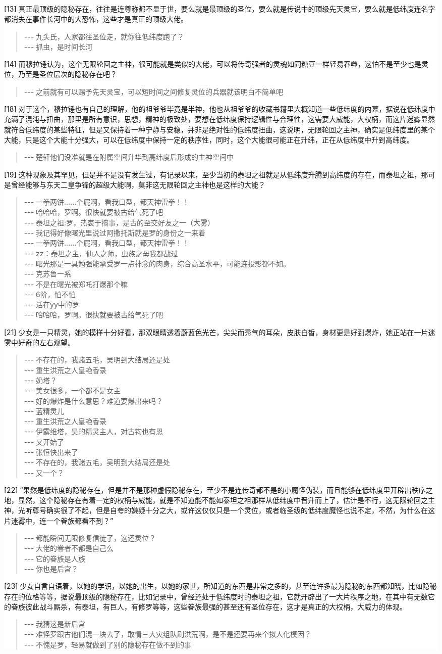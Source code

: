 [13] 真正最顶级的隐秘存在，往往是连尊称都不显于世，要么就是最顶级的圣位，要么就是传说中的顶级先天灵宝，要么就是低纬度连名字都消失在事件长河中的大恐怖，这些才是真正的顶级大佬。
>--- 九头氏，人家都往圣位走，就你往低纬度跑了？<br>
>--- 抓虫，是时间长河<br>

[14] 而穆拉锤认为，这个无限轮回之主神，很可能就是类似的大佬，可以将传奇强者的灵魂如同糖豆一样轻易吞噬，这怕不是至少也是灵位，乃至是圣位层次的隐秘存在吧？
>--- 之前就有可以赐予先天灵宝，可以短时间之间修复灵位的兵器就该明白不简单吧<br>

[18] 对于这个，穆拉锤也有自己的理解，他的祖爷爷毕竟是半神，他也从祖爷爷的收藏书籍里大概知道一些低纬度的内幕，据说在低纬度中充满了混沌与扭曲，那里是所有意识，思想，精神的极致处，要想在低纬度保持逻辑性与合理性，这需要大威能，大权柄，而这片迷雾显然就符合低纬度的某些特征，但是又保持着一种宁静与安稳，并非是绝对性的低纬度扭曲，这说明，无限轮回之主神，确实是低纬度里的某个大能，只是这个大能十分强大，可以在低纬度中保持一定的秩序性，同时，这个大能很可能正在升纬，正在从低纬度中升到高纬度。
>--- 楚轩他们没准就是在附属空间升华到高纬度后形成的主神空间中<br>

[19] 这种现象及其罕见，但是并不是没有发生过，有记录以来，至少当初的泰坦之祖就是从低纬度升腾到高纬度的存在，而泰坦之祖，那可是曾经能够与东天二皇争锋的超级大能啊，莫非这无限轮回之主神也是这样的大能？
>--- 一拳两饼……个屁啊，看我口型，都天神雷拳！！<br>
>--- 哈哈哈，罗啊。很快就要被古给气死了吧<br>
>--- 泰坦之祖:罗，热衷于搞事，是古的至交好友之一（大雾）<br>
>--- 我记得好像曙光里说过阿撒托斯就是罗的身份之一来着<br>
>--- 一拳两饼……个屁啊，看我口型，都天神雷拳！！<br>
>--- zz：泰坦之主，仙人之师，虫族之母我都战过<br>
>--- 曙光那是一具勉强能承受罗一点神念的肉身，综合高圣水平，可能连投影都不如。<br>
>--- 克苏鲁一系<br>
>--- 不是在曙光被郑吒打爆那个嘛<br>
>--- 6阶，怕不怕<br>
>--- 活在yy中的罗<br>
>--- 哈哈哈，罗啊。很快就要被古给气死了吧<br>

[21] 少女是一只精灵，她的模样十分好看，那双眼睛透着蔚蓝色光芒，尖尖而秀气的耳朵，皮肤白皙，身材更是好到爆炸，她正站在一片迷雾中好奇的左右观望。
>--- 不存在的，我赌五毛，吴明到大结局还是处<br>
>--- 重生洪荒之人皇艳香录<br>
>--- 奶塔？<br>
>--- 美女很多，一个都不是女主<br>
>--- 好的爆炸是什么意思？难道要爆出来吗？<br>
>--- 蓝精灵儿<br>
>--- 重生洪荒之人皇艳香录<br>
>--- 伊露维塔，昊的精灵主人，对古钧也有恩<br>
>--- 又开始了<br>
>--- 张恒快出来了<br>
>--- 不存在的，我赌五毛，吴明到大结局还是处<br>
>--- 又一个？<br>

[22] “果然是低纬度的隐秘存在，但是并不是那种虚假隐秘存在，至少不是连传奇都不是的小魔怪伪装，而且能够在低纬度里开辟出秩序之地，显然，这个隐秘存在有着一定的权柄与威能，就是不知道能不能如泰坦之祖那样从低纬度中晋升而上了，估计是不行，这无限轮回之主神，光听尊号确实很了不起，但是自夸的嫌疑十分之大，或许这仅仅只是一个灵位，或者临圣级的低纬度魔怪也说不定，不然，为什么在这片迷雾中，连一个眷族都看不到？”
>--- 都能瞬间无限修复信徒了，这还灵位？<br>
>--- 大佬的眷者不都是自己么<br>
>--- 它的眷族是人族<br>
>--- 你也是后宫？<br>

[23] 少女自言自语着，以她的学识，以她的出生，以她的家世，所知道的东西是非常之多的，甚至连许多最为隐秘的东西都知晓，比如隐秘存在的位格等等，据说最顶级的隐秘存在，比如记录中，曾经还处于低纬度时的泰坦之祖，它就开辟出了一大片秩序之地，在其中有无数它的眷族彼此战斗厮杀，有泰坦，有巨人，有修罗等等，这些眷族最强的甚至还有圣位存在，这才是真正的大权柄，大威力的体现。
>--- 我猜这是新后宫<br>
>--- 难怪罗跟古他们混一块去了，敢情三大灾组队刷洪荒啊，是不是还要再来个拟人化模因？<br>
>--- 不愧是罗，轻易就做到了别的隐秘存在做不到的事<br>
